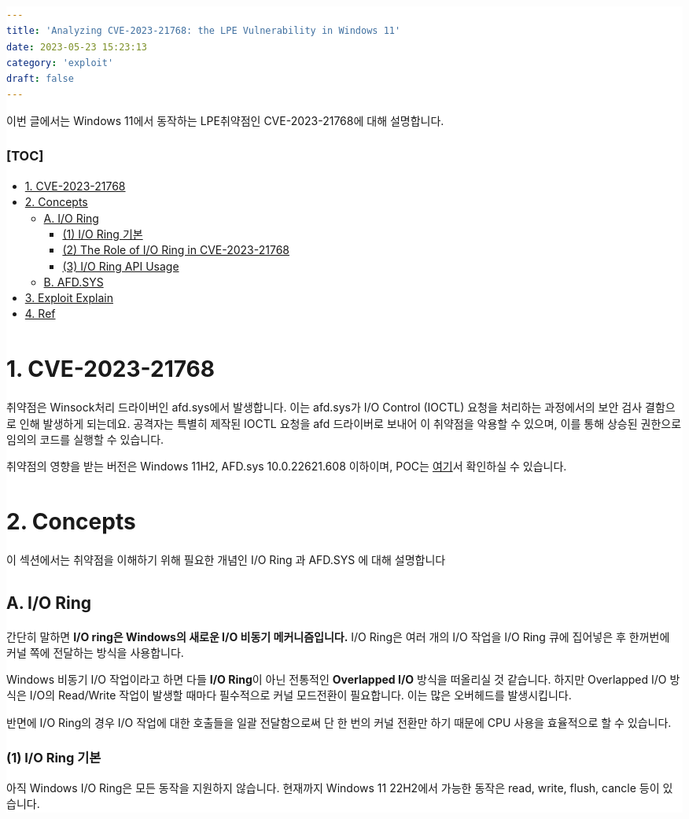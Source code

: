 ```yaml
---
title: 'Analyzing CVE-2023-21768: the LPE Vulnerability in Windows 11'
date: 2023-05-23 15:23:13
category: 'exploit'
draft: false
---
```


이번 글에서는 Windows 11에서 동작하는 LPE취약점인 CVE-2023-21768에 대해 설명합니다. 

### [TOC]
- [1. CVE-2023-21768](#1-cve-2023-21768)
- [2. Concepts](#2-concepts)
  * [A. I/O Ring](#a-i-o-ring)
    + [(1) I/O Ring 기본](#-1--i-o-ring---)
    + [(2) The Role of I/O Ring in CVE-2023-21768](#-2--the-role-of-i-o-ring-in-cve-2023-21768)
    + [(3) I/O Ring API Usage](#-3--i-o-ring-api-usage)
  * [B. AFD.SYS](#b-afdsys)
- [3. Exploit Explain](#3-exploit-explain)
- [4. Ref](#4-ref)




# 1. CVE-2023-21768

취약점은 Winsock처리 드라이버인 afd.sys에서 발생합니다.
이는 afd.sys가 I/O Control (IOCTL) 요청을 처리하는 과정에서의 보안 검사 결함으로 인해 발생하게 되는데요. 공격자는 특별히 제작된 IOCTL 요청을 afd 드라이버로 보내어 이 취약점을 악용할 수 있으며, 이를 통해 상승된 권한으로 임의의 코드를 실행할 수 있습니다.

취약점의 영향을 받는 버전은 Windows 11H2, AFD.sys 10.0.22621.608 이하이며, POC는 [여기](https://github.com/chompie1337/Windows_LPE_AFD_CVE-2023-21768)서 확인하실 수 있습니다.

# 2. Concepts

이 섹션에서는 취약점을 이해하기 위해 필요한 개념인 I/O Ring 과 AFD.SYS 에 대해 설명합니다

## A. I/O Ring

간단히 말하면  **I/O ring은 Windows의 새로운 I/O 비동기 메커니즘입니다.** 
I/O Ring은 여러 개의 I/O 작업을 I/O Ring 큐에 집어넣은 후 한꺼번에 커널 쪽에 전달하는 방식을 사용합니다. 

Windows 비동기 I/O 작업이라고 하면 다들 **I/O Ring**이 아닌 전통적인 **Overlapped I/O** 방식을 떠올리실 것 같습니다. 하지만 Overlapped I/O 방식은 I/O의 Read/Write 작업이 발생할 때마다 필수적으로 커널 모드전환이 필요합니다. 이는 많은 오버헤드를 발생시킵니다. 

반면에 I/O Ring의 경우 I/O 작업에 대한 호출들을 일괄 전달함으로써 단 한 번의 커널 전환만 하기 때문에 CPU 사용을 효율적으로 할 수 있습니다. 

### (1) I/O Ring 기본

아직 Windows I/O Ring은 모든 동작을 지원하지 않습니다. 현재까지 Windows 11 22H2에서 가능한 동작은 read, write, flush, cancle 등이 있습니다.
